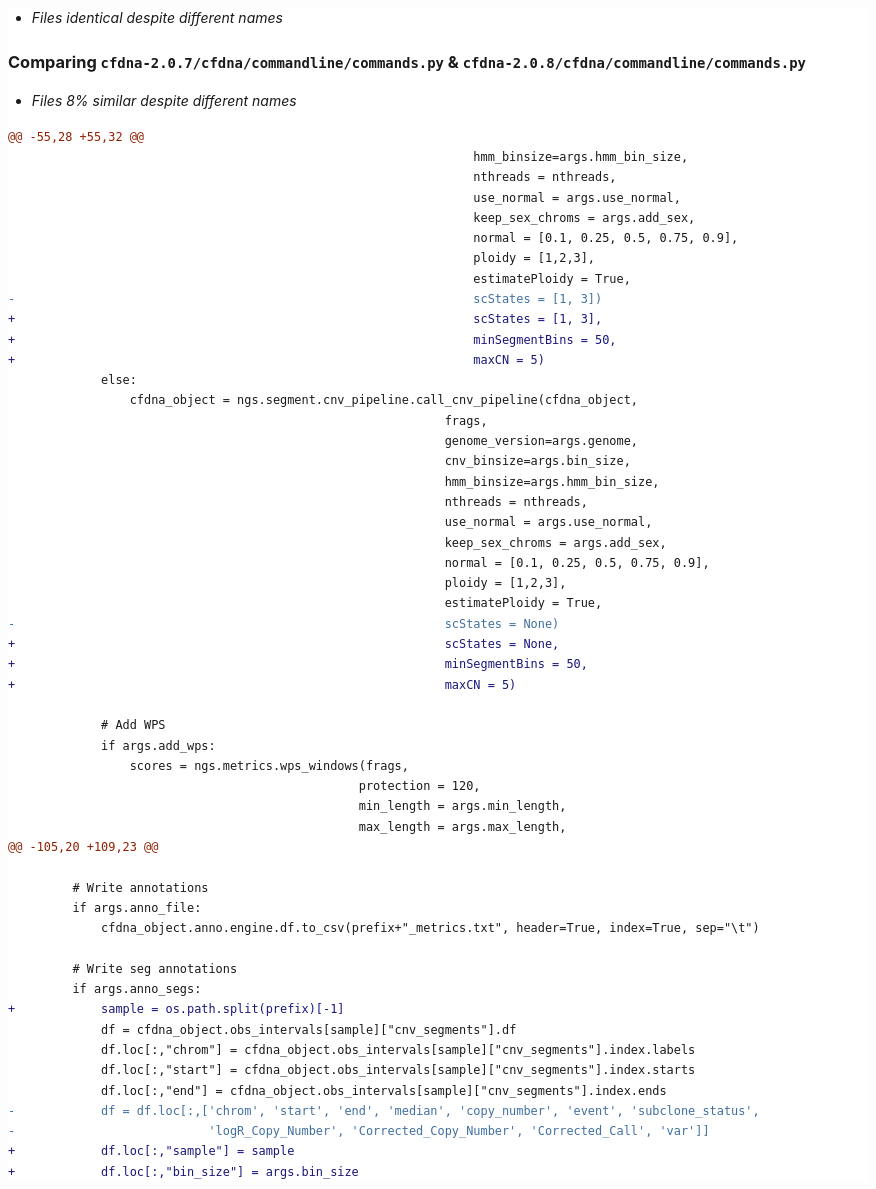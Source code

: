  * *Files identical despite different names*

### Comparing `cfdna-2.0.7/cfdna/commandline/commands.py` & `cfdna-2.0.8/cfdna/commandline/commands.py`

 * *Files 8% similar despite different names*

```diff
@@ -55,28 +55,32 @@
                                                                 hmm_binsize=args.hmm_bin_size,
                                                                 nthreads = nthreads,
                                                                 use_normal = args.use_normal,
                                                                 keep_sex_chroms = args.add_sex,
                                                                 normal = [0.1, 0.25, 0.5, 0.75, 0.9],
                                                                 ploidy = [1,2,3],
                                                                 estimatePloidy = True,
-                                                                scStates = [1, 3])
+                                                                scStates = [1, 3],
+                                                                minSegmentBins = 50,
+                                                                maxCN = 5)
             else:
                 cfdna_object = ngs.segment.cnv_pipeline.call_cnv_pipeline(cfdna_object,
                                                             frags,
                                                             genome_version=args.genome,
                                                             cnv_binsize=args.bin_size,
                                                             hmm_binsize=args.hmm_bin_size,
                                                             nthreads = nthreads,
                                                             use_normal = args.use_normal,
                                                             keep_sex_chroms = args.add_sex,
                                                             normal = [0.1, 0.25, 0.5, 0.75, 0.9],
                                                             ploidy = [1,2,3],
                                                             estimatePloidy = True,
-                                                            scStates = None)
+                                                            scStates = None,
+                                                            minSegmentBins = 50,
+                                                            maxCN = 5)
             
             # Add WPS
             if args.add_wps:
                 scores = ngs.metrics.wps_windows(frags,
                                                 protection = 120,
                                                 min_length = args.min_length,
                                                 max_length = args.max_length,
@@ -105,20 +109,23 @@
 
         # Write annotations
         if args.anno_file:
             cfdna_object.anno.engine.df.to_csv(prefix+"_metrics.txt", header=True, index=True, sep="\t")
         
         # Write seg annotations
         if args.anno_segs:
+            sample = os.path.split(prefix)[-1]
             df = cfdna_object.obs_intervals[sample]["cnv_segments"].df
             df.loc[:,"chrom"] = cfdna_object.obs_intervals[sample]["cnv_segments"].index.labels
             df.loc[:,"start"] = cfdna_object.obs_intervals[sample]["cnv_segments"].index.starts
             df.loc[:,"end"] = cfdna_object.obs_intervals[sample]["cnv_segments"].index.ends
-            df = df.loc[:,['chrom', 'start', 'end', 'median', 'copy_number', 'event', 'subclone_status',
-                           'logR_Copy_Number', 'Corrected_Copy_Number', 'Corrected_Call', 'var']]
+            df.loc[:,"sample"] = sample
+            df.loc[:,"bin_size"] = args.bin_size
```